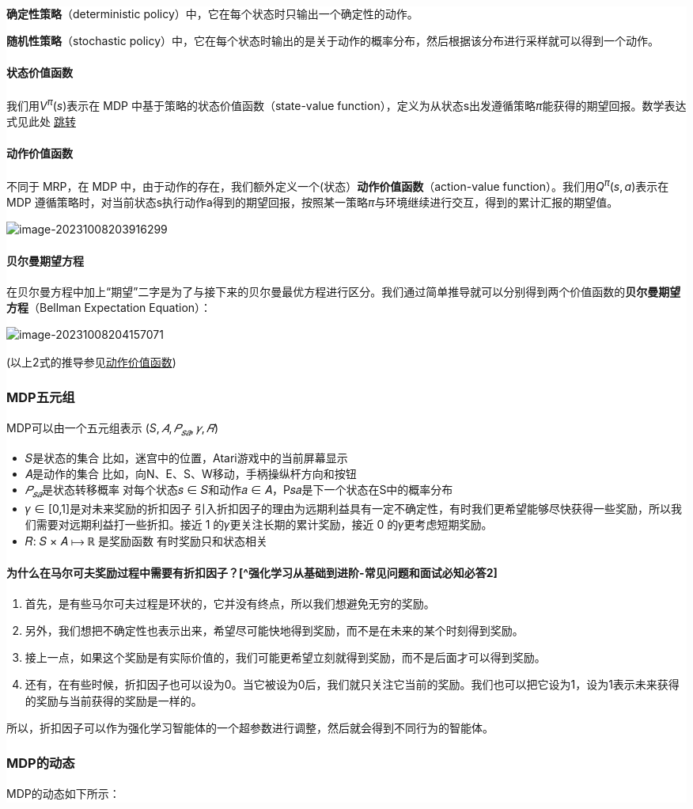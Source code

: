 **确定性策略**（deterministic policy）中，它在每个状态时只输出一个确定性的动作。

**随机性策略**（stochastic policy）中，它在每个状态时输出的是关于动作的概率分布，然后根据该分布进行采样就可以得到一个动作。

#### 状态价值函数

我们用$V^\pi(s)$表示在 MDP 中基于策略的状态价值函数（state-value function），定义为从状态s出发遵循策略$\pi$能获得的期望回报。数学表达式见此处 <a href="#价值函数">跳转</a>

#### 动作价值函数

不同于 MRP，在 MDP 中，由于动作的存在，我们额外定义一个(状态）**动作价值函数**（action-value function）。我们用$Q^\pi(s,a)$表示在 MDP 遵循策略时，对当前状态s执行动作a得到的期望回报，按照某一策略$\pi$与环境继续进行交互，得到的累计汇报的期望值。

![image-20231008203916299](/images/image-20231008203916299.png)

#### 贝尔曼期望方程

在贝尔曼方程中加上“期望”二字是为了与接下来的贝尔曼最优方程进行区分。我们通过简单推导就可以分别得到两个价值函数的**贝尔曼期望方程**（Bellman Expectation Equation）：

![image-20231008204157071](/images/image-20231008204157071.png)

(以上2式的推导参见[动作价值函数](#动作价值函数))

### MDP五元组

 MDP可以由一个五元组表示 $(S, 𝐴, 𝑃_{𝑠𝑎} , 𝛾, 𝑅)$

- 𝑆是状态的集合
  比如，迷宫中的位置，Atari游戏中的当前屏幕显示
- 𝐴是动作的集合
  比如，向N、E、S、W移动，手柄操纵杆方向和按钮
- $𝑃_{𝑠𝑎}$是状态转移概率
  对每个状态𝑠 ∈ 𝑆和动作𝑎 ∈ 𝐴，P𝑠𝑎是下一个状态在S中的概率分布
- 𝛾 ∈ [0,1]是对未来奖励的折扣因子
  引入折扣因子的理由为远期利益具有一定不确定性，有时我们更希望能够尽快获得一些奖励，所以我们需要对远期利益打一些折扣。接近 1 的𝛾更关注长期的累计奖励，接近 0 的𝛾更考虑短期奖励。
- 𝑅: 𝑆 × 𝐴 ⟼ ℝ 是奖励函数
  有时奖励只和状态相关

#### 为什么在马尔可夫奖励过程中需要有折扣因子？[^强化学习从基础到进阶-常见问题和面试必知必答2]

1. 
   首先，是有些马尔可夫过程是环状的，它并没有终点，所以我们想避免无穷的奖励。

2. 另外，我们想把不确定性也表示出来，希望尽可能快地得到奖励，而不是在未来的某个时刻得到奖励。

3. 接上一点，如果这个奖励是有实际价值的，我们可能更希望立刻就得到奖励，而不是后面才可以得到奖励。

4. 还有，在有些时候，折扣因子也可以设为0。当它被设为0后，我们就只关注它当前的奖励。我们也可以把它设为1，设为1表示未来获得的奖励与当前获得的奖励是一样的。


所以，折扣因子可以作为强化学习智能体的一个超参数进行调整，然后就会得到不同行为的智能体。

### MDP的动态

MDP的动态如下所示：
